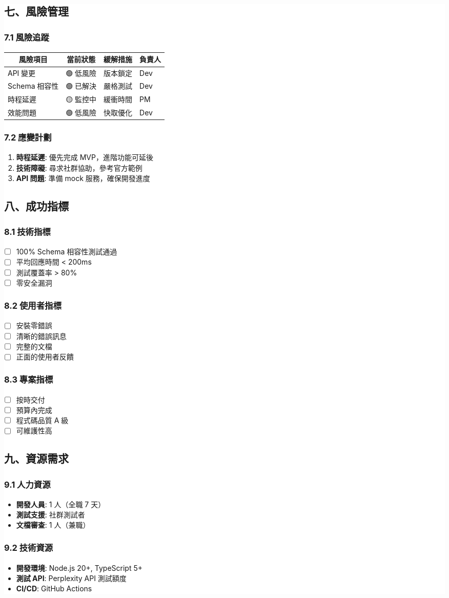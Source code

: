 ## 七、風險管理

### 7.1 風險追蹤
| 風險項目 | 當前狀態 | 緩解措施 | 負責人 |
|---------|---------|---------|--------|
| API 變更 | 🟢 低風險 | 版本鎖定 | Dev |
| Schema 相容性 | 🟢 已解決 | 嚴格測試 | Dev |
| 時程延遲 | 🟡 監控中 | 緩衝時間 | PM |
| 效能問題 | 🟢 低風險 | 快取優化 | Dev |

### 7.2 應變計劃
1. **時程延遲**: 優先完成 MVP，進階功能可延後
2. **技術障礙**: 尋求社群協助，參考官方範例
3. **API 問題**: 準備 mock 服務，確保開發進度

## 八、成功指標

### 8.1 技術指標
- [ ] 100% Schema 相容性測試通過
- [ ] 平均回應時間 < 200ms
- [ ] 測試覆蓋率 > 80%
- [ ] 零安全漏洞

### 8.2 使用者指標
- [ ] 安裝零錯誤
- [ ] 清晰的錯誤訊息
- [ ] 完整的文檔
- [ ] 正面的使用者反饋

### 8.3 專案指標
- [ ] 按時交付
- [ ] 預算內完成
- [ ] 程式碼品質 A 級
- [ ] 可維護性高

## 九、資源需求

### 9.1 人力資源
- **開發人員**: 1 人（全職 7 天）
- **測試支援**: 社群測試者
- **文檔審查**: 1 人（兼職）

### 9.2 技術資源
- **開發環境**: Node.js 20+, TypeScript 5+
- **測試 API**: Perplexity API 測試額度
- **CI/CD**: GitHub Actions
